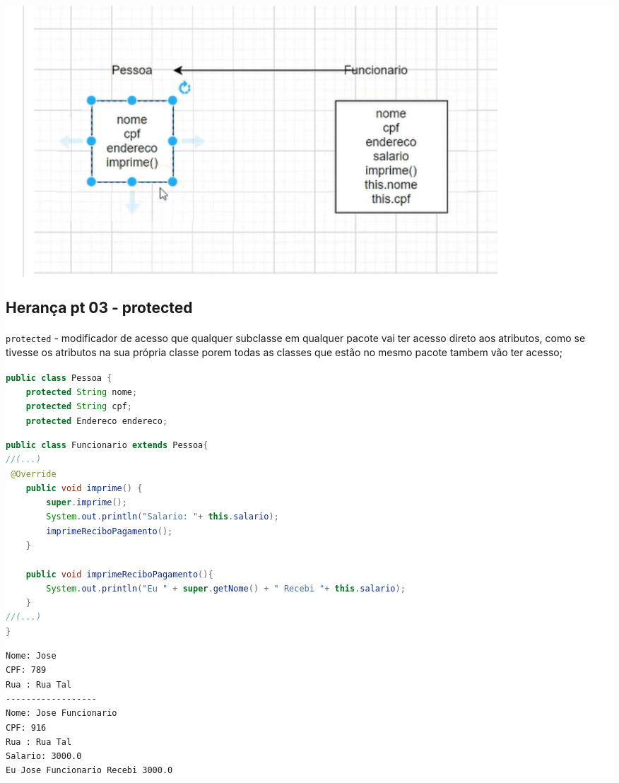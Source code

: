 ```java

```

> <img alt="" src="./img/super.png" width="80%"></br>

## Herança pt 03 - protected

`protected` - modificador de acesso que qualquer subclasse em qualquer pacote vai ter acesso direto aos atributos, como se tivesse os atributos na sua própria classe porem todas as classes que estão no mesmo pacote tambem vão ter acesso;

```java
public class Pessoa {
    protected String nome;
    protected String cpf;
    protected Endereco endereco;

```

```java
public class Funcionario extends Pessoa{
//(...)
 @Override
    public void imprime() {
        super.imprime();
        System.out.println("Salario: "+ this.salario);
        imprimeReciboPagamento();
    }

    public void imprimeReciboPagamento(){
        System.out.println("Eu " + super.getNome() + " Recebi "+ this.salario);
    }
//(...)
}
```

```
Nome: Jose
CPF: 789
Rua : Rua Tal
------------------
Nome: Jose Funcionario
CPF: 916
Rua : Rua Tal
Salario: 3000.0
Eu Jose Funcionario Recebi 3000.0
```
